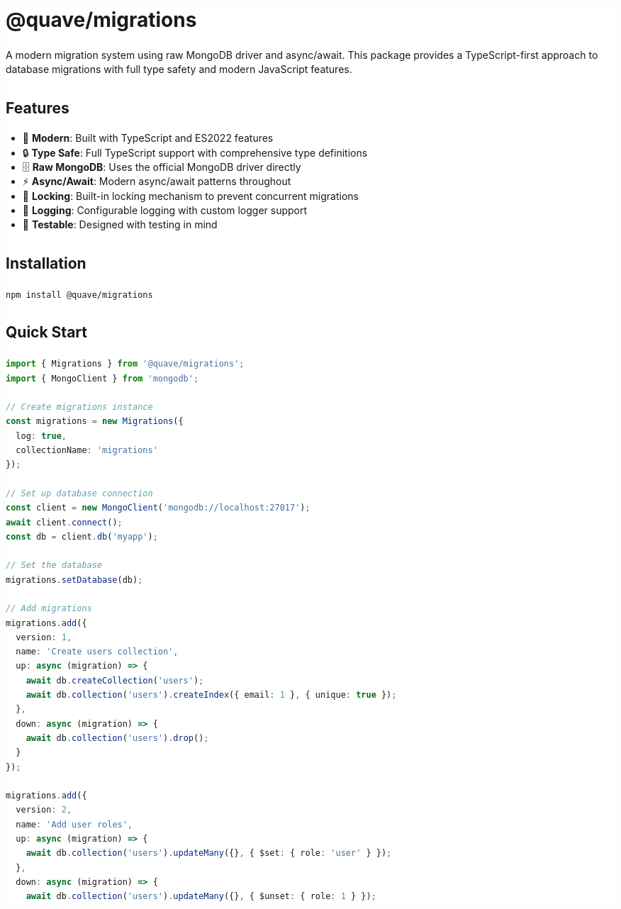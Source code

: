 # @quave/migrations

A modern migration system using raw MongoDB driver and async/await. This package provides a TypeScript-first approach to database migrations with full type safety and modern JavaScript features.

## Features

- 🚀 **Modern**: Built with TypeScript and ES2022 features
- 🔒 **Type Safe**: Full TypeScript support with comprehensive type definitions
- 🗄️ **Raw MongoDB**: Uses the official MongoDB driver directly
- ⚡ **Async/Await**: Modern async/await patterns throughout
- 🔐 **Locking**: Built-in locking mechanism to prevent concurrent migrations
- 📝 **Logging**: Configurable logging with custom logger support
- 🧪 **Testable**: Designed with testing in mind

## Installation

```bash
npm install @quave/migrations
```

## Quick Start

```typescript
import { Migrations } from '@quave/migrations';
import { MongoClient } from 'mongodb';

// Create migrations instance
const migrations = new Migrations({
  log: true,
  collectionName: 'migrations'
});

// Set up database connection
const client = new MongoClient('mongodb://localhost:27017');
await client.connect();
const db = client.db('myapp');

// Set the database
migrations.setDatabase(db);

// Add migrations
migrations.add({
  version: 1,
  name: 'Create users collection',
  up: async (migration) => {
    await db.createCollection('users');
    await db.collection('users').createIndex({ email: 1 }, { unique: true });
  },
  down: async (migration) => {
    await db.collection('users').drop();
  }
});

migrations.add({
  version: 2,
  name: 'Add user roles',
  up: async (migration) => {
    await db.collection('users').updateMany({}, { $set: { role: 'user' } });
  },
  down: async (migration) => {
    await db.collection('users').updateMany({}, { $unset: { role: 1 } });
```